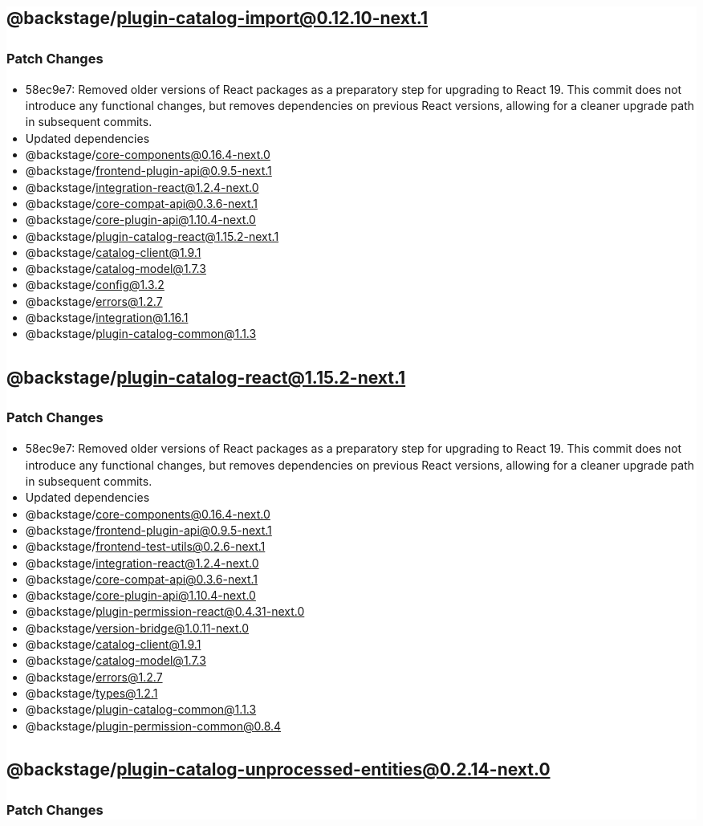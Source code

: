 ## @backstage/plugin-catalog-import@0.12.10-next.1

### Patch Changes

- 58ec9e7: Removed older versions of React packages as a preparatory step for upgrading to React 19. This commit does not introduce any functional changes, but removes dependencies on previous React versions, allowing for a cleaner upgrade path in subsequent commits.
- Updated dependencies
 - @backstage/core-components@0.16.4-next.0
 - @backstage/frontend-plugin-api@0.9.5-next.1
 - @backstage/integration-react@1.2.4-next.0
 - @backstage/core-compat-api@0.3.6-next.1
 - @backstage/core-plugin-api@1.10.4-next.0
 - @backstage/plugin-catalog-react@1.15.2-next.1
 - @backstage/catalog-client@1.9.1
 - @backstage/catalog-model@1.7.3
 - @backstage/config@1.3.2
 - @backstage/errors@1.2.7
 - @backstage/integration@1.16.1
 - @backstage/plugin-catalog-common@1.1.3

## @backstage/plugin-catalog-react@1.15.2-next.1

### Patch Changes

- 58ec9e7: Removed older versions of React packages as a preparatory step for upgrading to React 19. This commit does not introduce any functional changes, but removes dependencies on previous React versions, allowing for a cleaner upgrade path in subsequent commits.
- Updated dependencies
 - @backstage/core-components@0.16.4-next.0
 - @backstage/frontend-plugin-api@0.9.5-next.1
 - @backstage/frontend-test-utils@0.2.6-next.1
 - @backstage/integration-react@1.2.4-next.0
 - @backstage/core-compat-api@0.3.6-next.1
 - @backstage/core-plugin-api@1.10.4-next.0
 - @backstage/plugin-permission-react@0.4.31-next.0
 - @backstage/version-bridge@1.0.11-next.0
 - @backstage/catalog-client@1.9.1
 - @backstage/catalog-model@1.7.3
 - @backstage/errors@1.2.7
 - @backstage/types@1.2.1
 - @backstage/plugin-catalog-common@1.1.3
 - @backstage/plugin-permission-common@0.8.4

## @backstage/plugin-catalog-unprocessed-entities@0.2.14-next.0

### Patch Changes
